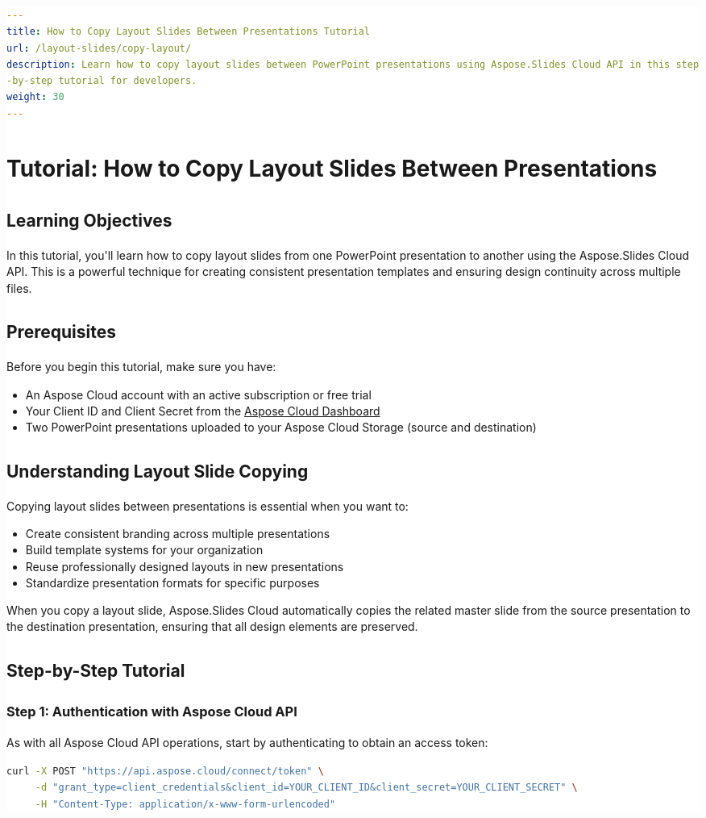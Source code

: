 ```yaml
---
title: How to Copy Layout Slides Between Presentations Tutorial
url: /layout-slides/copy-layout/
description: Learn how to copy layout slides between PowerPoint presentations using Aspose.Slides Cloud API in this step-by-step tutorial for developers.
weight: 30
---
```


# Tutorial: How to Copy Layout Slides Between Presentations

## Learning Objectives

In this tutorial, you'll learn how to copy layout slides from one PowerPoint presentation to another using the Aspose.Slides Cloud API. This is a powerful technique for creating consistent presentation templates and ensuring design continuity across multiple files.

## Prerequisites

Before you begin this tutorial, make sure you have:

- An Aspose Cloud account with an active subscription or free trial
- Your Client ID and Client Secret from the [Aspose Cloud Dashboard](https://dashboard.aspose.cloud/#/apps)
- Two PowerPoint presentations uploaded to your Aspose Cloud Storage (source and destination)

## Understanding Layout Slide Copying

Copying layout slides between presentations is essential when you want to:

- Create consistent branding across multiple presentations
- Build template systems for your organization
- Reuse professionally designed layouts in new presentations
- Standardize presentation formats for specific purposes

When you copy a layout slide, Aspose.Slides Cloud automatically copies the related master slide from the source presentation to the destination presentation, ensuring that all design elements are preserved.

## Step-by-Step Tutorial

### Step 1: Authentication with Aspose Cloud API

As with all Aspose Cloud API operations, start by authenticating to obtain an access token:

```bash
curl -X POST "https://api.aspose.cloud/connect/token" \
     -d "grant_type=client_credentials&client_id=YOUR_CLIENT_ID&client_secret=YOUR_CLIENT_SECRET" \
     -H "Content-Type: application/x-www-form-urlencoded"
```

